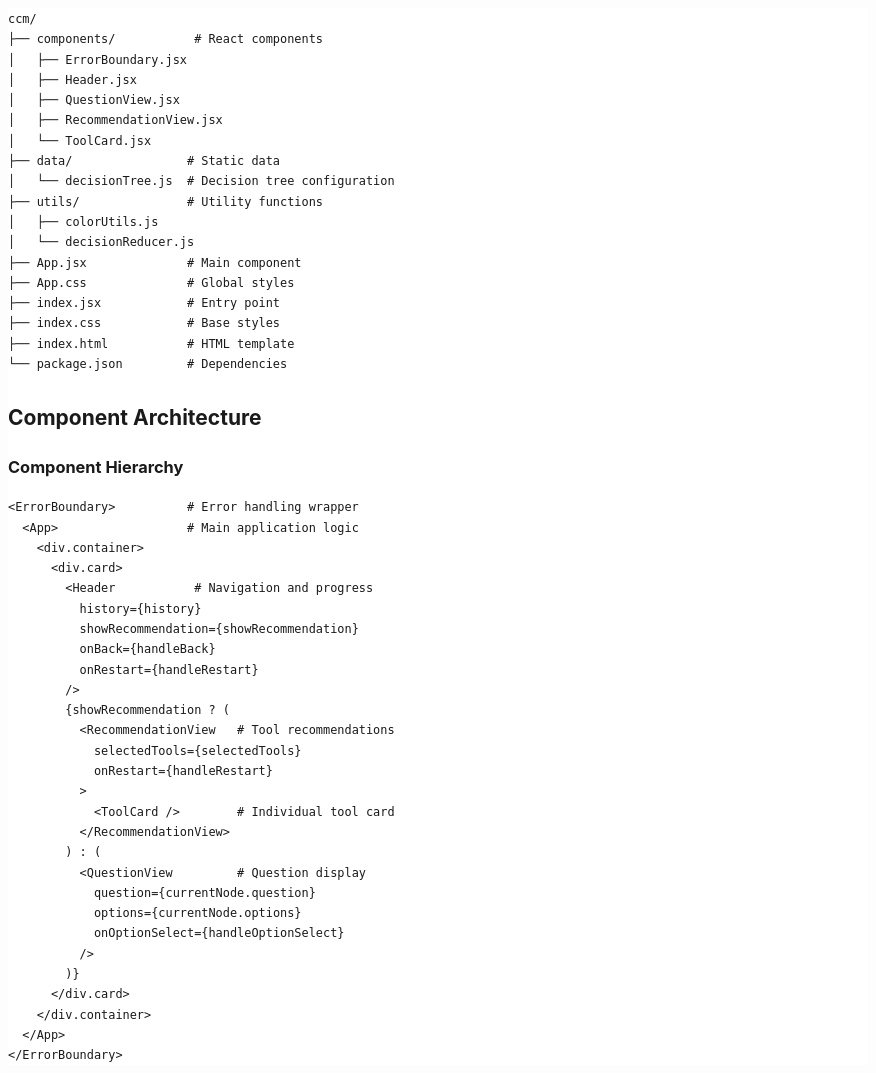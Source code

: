 ```
ccm/
├── components/           # React components
│   ├── ErrorBoundary.jsx
│   ├── Header.jsx
│   ├── QuestionView.jsx
│   ├── RecommendationView.jsx
│   └── ToolCard.jsx
├── data/                # Static data
│   └── decisionTree.js  # Decision tree configuration
├── utils/               # Utility functions
│   ├── colorUtils.js
│   └── decisionReducer.js
├── App.jsx              # Main component
├── App.css              # Global styles
├── index.jsx            # Entry point
├── index.css            # Base styles
├── index.html           # HTML template
└── package.json         # Dependencies
```

## Component Architecture

### Component Hierarchy

```
<ErrorBoundary>          # Error handling wrapper
  <App>                  # Main application logic
    <div.container>
      <div.card>
        <Header           # Navigation and progress
          history={history}
          showRecommendation={showRecommendation}
          onBack={handleBack}
          onRestart={handleRestart}
        />
        {showRecommendation ? (
          <RecommendationView   # Tool recommendations
            selectedTools={selectedTools}
            onRestart={handleRestart}
          >
            <ToolCard />        # Individual tool card
          </RecommendationView>
        ) : (
          <QuestionView         # Question display
            question={currentNode.question}
            options={currentNode.options}
            onOptionSelect={handleOptionSelect}
          />
        )}
      </div.card>
    </div.container>
  </App>
</ErrorBoundary>
```
